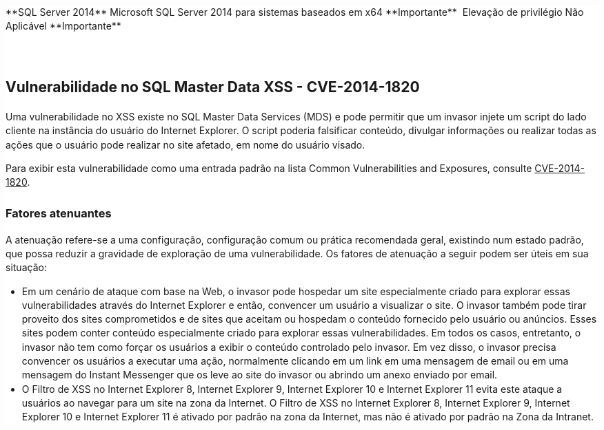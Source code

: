 </td>
</tr>
<tr>
<td style="border:1px solid black;" colspan="4">
**SQL Server 2014**

</td>
</tr>
<tr>
<td style="border:1px solid black;">
Microsoft SQL Server 2014 para sistemas baseados em x64

</td>
<td style="border:1px solid black;">
**Importante**   
Elevação de privilégio

</td>
<td style="border:1px solid black;">
Não Aplicável

</td>
<td style="border:1px solid black;">
**Importante**

</td>
</tr>
</table>
 
 

Vulnerabilidade no SQL Master Data XSS - CVE-2014-1820
------------------------------------------------------

<span id="sectionToggle3"></span>
Uma vulnerabilidade no XSS existe no SQL Master Data Services (MDS) e pode permitir que um invasor injete um script do lado cliente na instância do usuário do Internet Explorer. O script poderia falsificar conteúdo, divulgar informações ou realizar todas as ações que o usuário pode realizar no site afetado, em nome do usuário visado.

Para exibir esta vulnerabilidade como uma entrada padrão na lista Common Vulnerabilities and Exposures, consulte [CVE-2014-1820](http://www.cve.mitre.org/cgi-bin/cvename.cgi?name=cve-2014-1820).

### Fatores atenuantes

A atenuação refere-se a uma configuração, configuração comum ou prática recomendada geral, existindo num estado padrão, que possa reduzir a gravidade de exploração de uma vulnerabilidade. Os fatores de atenuação a seguir podem ser úteis em sua situação:

-   Em um cenário de ataque com base na Web, o invasor pode hospedar um site especialmente criado para explorar essas vulnerabilidades através do Internet Explorer e então, convencer um usuário a visualizar o site. O invasor também pode tirar proveito dos sites comprometidos e de sites que aceitam ou hospedam o conteúdo fornecido pelo usuário ou anúncios. Esses sites podem conter conteúdo especialmente criado para explorar essas vulnerabilidades. Em todos os casos, entretanto, o invasor não tem como forçar os usuários a exibir o conteúdo controlado pelo invasor. Em vez disso, o invasor precisa convencer os usuários a executar uma ação, normalmente clicando em um link em uma mensagem de email ou em uma mensagem do Instant Messenger que os leve ao site do invasor ou abrindo um anexo enviado por email.
-   O Filtro de XSS no Internet Explorer 8, Internet Explorer 9, Internet Explorer 10 e Internet Explorer 11 evita este ataque a usuários ao navegar para um site na zona da Internet. O Filtro de XSS no Internet Explorer 8, Internet Explorer 9, Internet Explorer 10 e Internet Explorer 11 é ativado por padrão na zona da Internet, mas não é ativado por padrão na Zona da Intranet.
